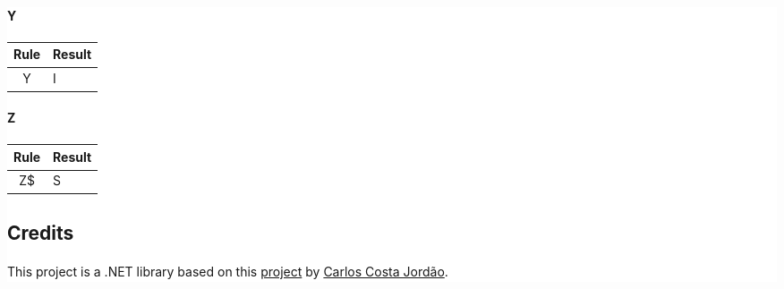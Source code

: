 #### Y

| Rule | Result |
|:----:|:-------|
|  Y   | I      |

#### Z

| Rule | Result |
|:----:|:-------|
|  Z$  | S      |

## Credits

This project is a .NET library based on this [project](https://github.com/carlosjordao/metaphone-ptbr) by [Carlos Costa Jordão](https://github.com/carlosjordao).
